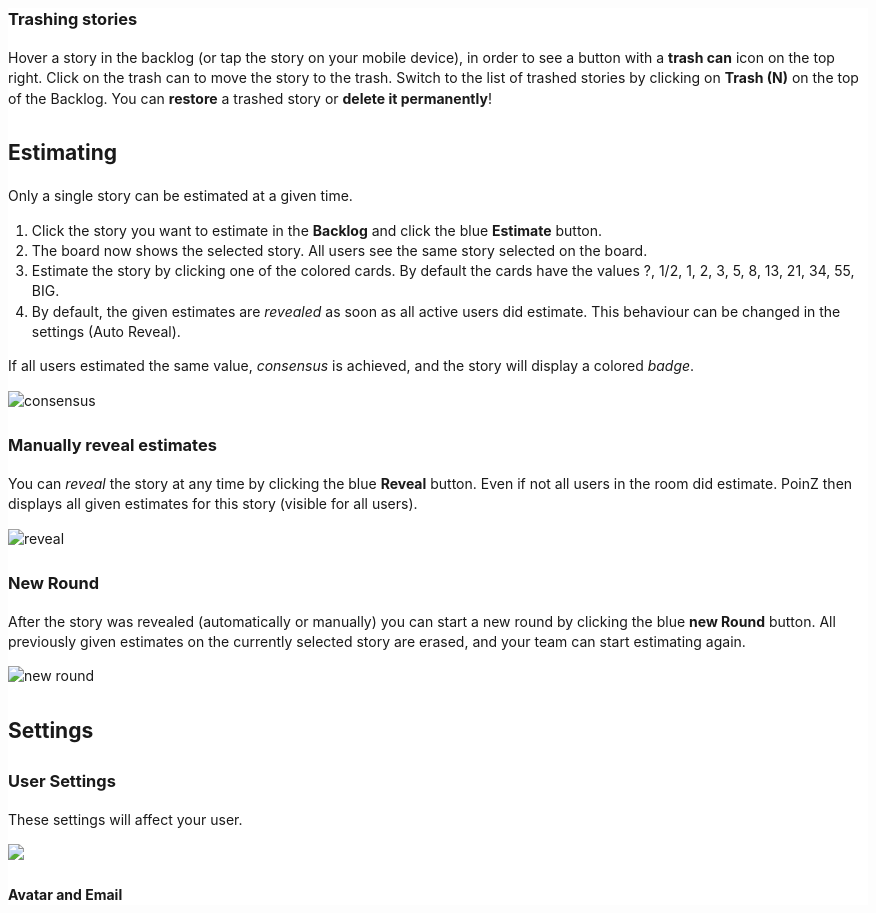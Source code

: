 ### Trashing stories

Hover a story in the backlog (or tap the story on your mobile device), in order to see a button with a **trash can** icon on the top right. Click on the trash can to move the story to the trash.
Switch to the list of trashed stories by clicking on **Trash (N)** on the top of the Backlog. You can **restore** a trashed story or **delete it permanently**!


## Estimating

Only a single story can be estimated at a given time.
 
1. Click the story you want to estimate in the **Backlog** and click the blue **Estimate** button.
2. The board now shows the selected story. All users see the same story selected on the board.
3. Estimate the story by clicking one of the colored cards. By default the cards have the values ?, 1/2, 1, 2, 3, 5, 8, 13, 21, 34, 55, BIG.
4. By default, the given estimates are *revealed* as soon as all active users did estimate. This behaviour can be changed in the settings (Auto Reveal).

If all users estimated the same value, *consensus* is achieved, and the story will display a colored *badge*.

![consensus](https://user-images.githubusercontent.com/1777143/97101160-4ba86080-169b-11eb-997d-57b5648e6ff8.png)

### Manually reveal estimates

You can *reveal* the story at any time by clicking the blue **Reveal** button. Even if not all users in the room did estimate. PoinZ then displays all given estimates for this story (visible for all users).

![reveal](https://user-images.githubusercontent.com/1777143/97101241-08022680-169c-11eb-97de-9a27244c3dca.png)

### New Round

After the story was revealed (automatically or manually) you can start a new round by clicking the blue **new Round** button.
All previously given estimates on the currently selected story are erased, and your team can start estimating again.

![new round](https://user-images.githubusercontent.com/1777143/97101245-0e909e00-169c-11eb-81f5-80a0c094014c.png)

## Settings


### User Settings

These settings will affect your user.

<img src="https://user-images.githubusercontent.com/1777143/98459634-fc832500-219c-11eb-9c24-dac484541e86.png" width="150" />


#### Avatar and Email

